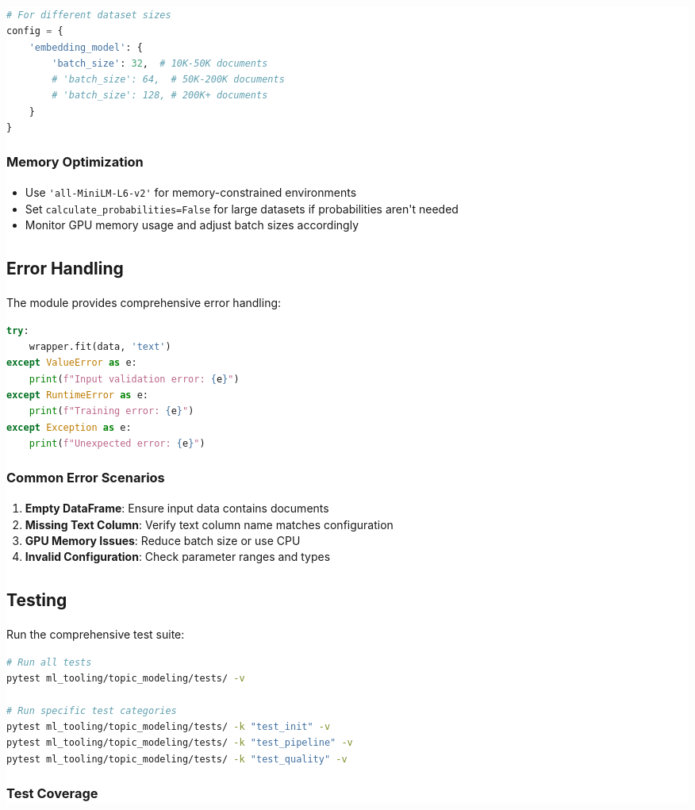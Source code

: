 ```python
# For different dataset sizes
config = {
    'embedding_model': {
        'batch_size': 32,  # 10K-50K documents
        # 'batch_size': 64,  # 50K-200K documents
        # 'batch_size': 128, # 200K+ documents
    }
}
```

### Memory Optimization

- Use `'all-MiniLM-L6-v2'` for memory-constrained environments
- Set `calculate_probabilities=False` for large datasets if probabilities aren't needed
- Monitor GPU memory usage and adjust batch sizes accordingly

## Error Handling

The module provides comprehensive error handling:

```python
try:
    wrapper.fit(data, 'text')
except ValueError as e:
    print(f"Input validation error: {e}")
except RuntimeError as e:
    print(f"Training error: {e}")
except Exception as e:
    print(f"Unexpected error: {e}")
```

### Common Error Scenarios

1. **Empty DataFrame**: Ensure input data contains documents
2. **Missing Text Column**: Verify text column name matches configuration
3. **GPU Memory Issues**: Reduce batch size or use CPU
4. **Invalid Configuration**: Check parameter ranges and types

## Testing

Run the comprehensive test suite:

```bash
# Run all tests
pytest ml_tooling/topic_modeling/tests/ -v

# Run specific test categories
pytest ml_tooling/topic_modeling/tests/ -k "test_init" -v
pytest ml_tooling/topic_modeling/tests/ -k "test_pipeline" -v
pytest ml_tooling/topic_modeling/tests/ -k "test_quality" -v
```

### Test Coverage
